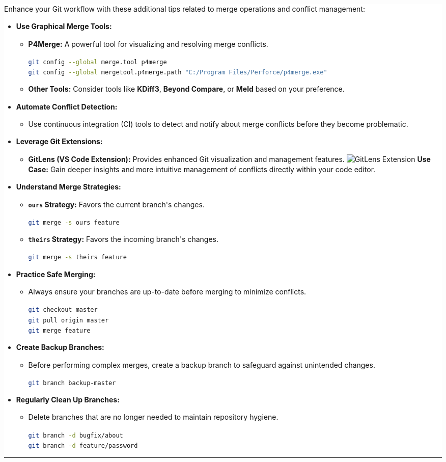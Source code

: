 Enhance your Git workflow with these additional tips related to merge operations and conflict management:

- **Use Graphical Merge Tools:**
  - **P4Merge:** A powerful tool for visualizing and resolving merge conflicts.
    ```bash
    git config --global merge.tool p4merge
    git config --global mergetool.p4merge.path "C:/Program Files/Perforce/p4merge.exe"
    ```
  - **Other Tools:** Consider tools like **KDiff3**, **Beyond Compare**, or **Meld** based on your preference.

- **Automate Conflict Detection:**
  - Use continuous integration (CI) tools to detect and notify about merge conflicts before they become problematic.

- **Leverage Git Extensions:**
  - **GitLens (VS Code Extension):** Provides enhanced Git visualization and management features.
    ![GitLens Extension](https://gitlens.amod.io/images/screenshots/gitlens-overlay.png)
    **Use Case:** Gain deeper insights and more intuitive management of conflicts directly within your code editor.

- **Understand Merge Strategies:**
  - **`ours` Strategy:** Favors the current branch's changes.
    ```bash
    git merge -s ours feature
    ```
  - **`theirs` Strategy:** Favors the incoming branch's changes.
    ```bash
    git merge -s theirs feature
    ```

- **Practice Safe Merging:**
  - Always ensure your branches are up-to-date before merging to minimize conflicts.
    ```bash
    git checkout master
    git pull origin master
    git merge feature
    ```

- **Create Backup Branches:**
  - Before performing complex merges, create a backup branch to safeguard against unintended changes.
    ```bash
    git branch backup-master
    ```

- **Regularly Clean Up Branches:**
  - Delete branches that are no longer needed to maintain repository hygiene.
    ```bash
    git branch -d bugfix/about
    git branch -d feature/password
    ```

---
